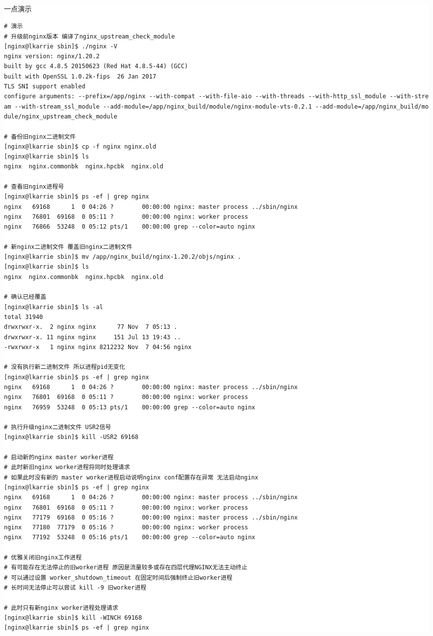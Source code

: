 一点演示

```terminal
# 演示
# 升级前nginx版本 编译了nginx_upstream_check_module
[nginx@lkarrie sbin]$ ./nginx -V
nginx version: nginx/1.20.2
built by gcc 4.8.5 20150623 (Red Hat 4.8.5-44) (GCC) 
built with OpenSSL 1.0.2k-fips  26 Jan 2017
TLS SNI support enabled
configure arguments: --prefix=/app/nginx --with-compat --with-file-aio --with-threads --with-http_ssl_module --with-stream --with-stream_ssl_module --add-module=/app/nginx_build/module/nginx-module-vts-0.2.1 --add-module=/app/nginx_build/module/nginx_upstream_check_module

# 备份旧nginx二进制文件
[nginx@lkarrie sbin]$ cp -f nginx nginx.old
[nginx@lkarrie sbin]$ ls
nginx  nginx.commonbk  nginx.hpcbk  nginx.old

# 查看旧nginx进程号 
[nginx@lkarrie sbin]$ ps -ef | grep nginx
nginx   69168      1  0 04:26 ?        00:00:00 nginx: master process ../sbin/nginx
nginx   76801  69168  0 05:11 ?        00:00:00 nginx: worker process
nginx   76866  53248  0 05:12 pts/1    00:00:00 grep --color=auto nginx           

# 新nginx二进制文件 覆盖旧nginx二进制文件
[nginx@lkarrie sbin]$ mv /app/nginx_build/nginx-1.20.2/objs/nginx .
[nginx@lkarrie sbin]$ ls
nginx  nginx.commonbk  nginx.hpcbk  nginx.old

# 确认已经覆盖
[nginx@lkarrie sbin]$ ls -al
total 31940
drwxrwxr-x.  2 nginx nginx      77 Nov  7 05:13 .
drwxrwxr-x. 11 nginx nginx     151 Jul 13 19:43 ..
-rwxrwxr-x   1 nginx nginx 8212232 Nov  7 04:56 nginx

# 没有执行新二进制文件 所以进程pid无变化
[nginx@lkarrie sbin]$ ps -ef | grep nginx
nginx   69168      1  0 04:26 ?        00:00:00 nginx: master process ../sbin/nginx
nginx   76801  69168  0 05:11 ?        00:00:00 nginx: worker process
nginx   76959  53248  0 05:13 pts/1    00:00:00 grep --color=auto nginx

# 执行升级nginx二进制文件 USR2信号
[nginx@lkarrie sbin]$ kill -USR2 69168

# 启动新的nginx master worker进程
# 此时新旧nginx worker进程将同时处理请求
# 如果此时没有新的 master worker进程启动说明nginx conf配置存在异常 无法启动nginx
[nginx@lkarrie sbin]$ ps -ef | grep nginx
nginx   69168      1  0 04:26 ?        00:00:00 nginx: master process ../sbin/nginx
nginx   76801  69168  0 05:11 ?        00:00:00 nginx: worker process
nginx   77179  69168  0 05:16 ?        00:00:00 nginx: master process ../sbin/nginx
nginx   77180  77179  0 05:16 ?        00:00:00 nginx: worker process
nginx   77192  53248  0 05:16 pts/1    00:00:00 grep --color=auto nginx

# 优雅关闭旧nginx工作进程
# 有可能存在无法停止的旧worker进程 原因是流量较多或存在四层代理NGINX无法主动终止 
# 可以通过设置 worker_shutdown_timeout 在固定时间后强制终止旧worker进程
# 长时间无法停止可以尝试 kill -9 旧worker进程

# 此时只有新nginx worker进程处理请求
[nginx@lkarrie sbin]$ kill -WINCH 69168
[nginx@lkarrie sbin]$ ps -ef | grep nginx
```
